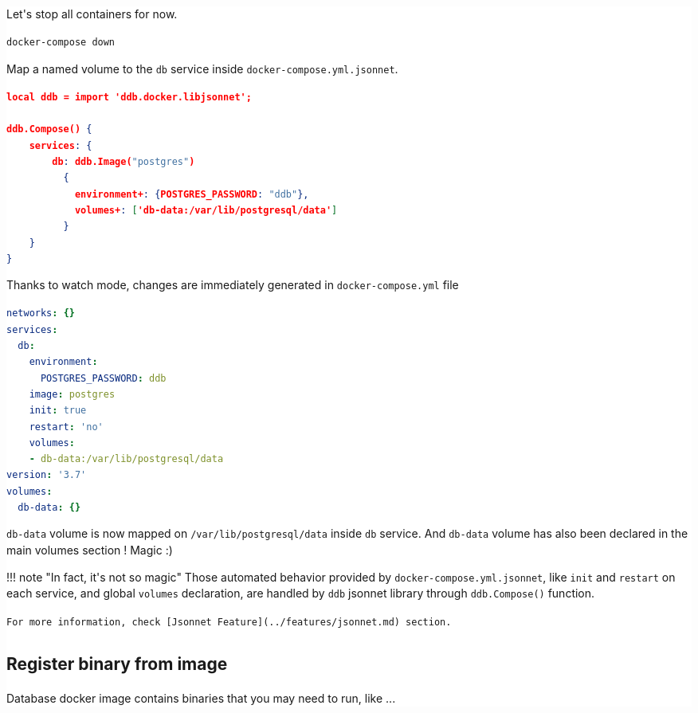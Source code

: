 Let's stop all containers for now.

```bash
docker-compose down
```

Map a named volume to the `db` service inside `docker-compose.yml.jsonnet`.

```json
local ddb = import 'ddb.docker.libjsonnet';

ddb.Compose() {
	services: {
		db: ddb.Image("postgres")
		  {
		    environment+: {POSTGRES_PASSWORD: "ddb"},
		    volumes+: ['db-data:/var/lib/postgresql/data']
		  }
    }
}
```

Thanks to watch mode, changes are immediately generated in `docker-compose.yml` file

```yaml
networks: {}
services:
  db:
    environment:
      POSTGRES_PASSWORD: ddb
    image: postgres
    init: true
    restart: 'no'
    volumes:
    - db-data:/var/lib/postgresql/data
version: '3.7'
volumes:
  db-data: {}
```

`db-data` volume is now mapped on `/var/lib/postgresql/data` inside `db` service. And `db-data` volume 
has also been declared in the main volumes section ! Magic :)

!!! note "In fact, it's not so magic"
    Those automated behavior provided by `docker-compose.yml.jsonnet`, like `init` and `restart` on each service, 
    and global `volumes` declaration, are handled by `ddb` jsonnet library through `ddb.Compose()` function.
    
    For more information, check [Jsonnet Feature](../features/jsonnet.md) section.
    
Register binary from image
---

Database docker image contains binaries that you may need to run, like ...
